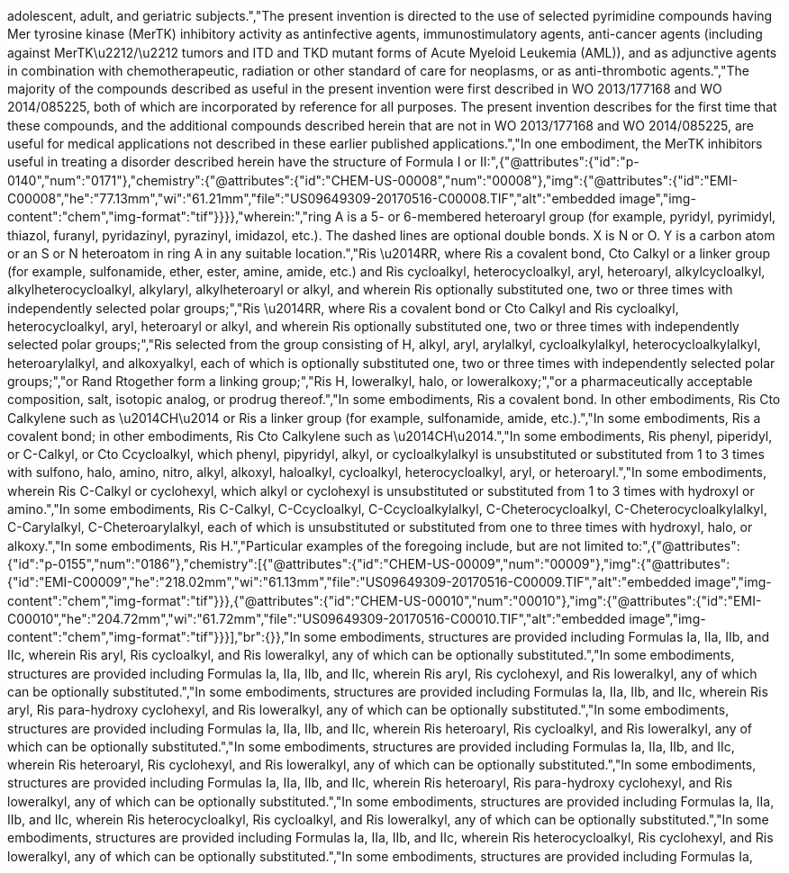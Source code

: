 adolescent, adult, and geriatric subjects.","The present invention is directed to the use of selected pyrimidine compounds having Mer tyrosine kinase (MerTK) inhibitory activity as antinfective agents, immunostimulatory agents, anti-cancer agents (including against MerTK\u2212\/\u2212 tumors and ITD and TKD mutant forms of Acute Myeloid Leukemia (AML)), and as adjunctive agents in combination with chemotherapeutic, radiation or other standard of care for neoplasms, or as anti-thrombotic agents.","The majority of the compounds described as useful in the present invention were first described in WO 2013\/177168 and WO 2014\/085225, both of which are incorporated by reference for all purposes. The present invention describes for the first time that these compounds, and the additional compounds described herein that are not in WO 2013\/177168 and WO 2014\/085225, are useful for medical applications not described in these earlier published applications.","In one embodiment, the MerTK inhibitors useful in treating a disorder described herein have the structure of Formula I or II:",{"@attributes":{"id":"p-0140","num":"0171"},"chemistry":{"@attributes":{"id":"CHEM-US-00008","num":"00008"},"img":{"@attributes":{"id":"EMI-C00008","he":"77.13mm","wi":"61.21mm","file":"US09649309-20170516-C00008.TIF","alt":"embedded image","img-content":"chem","img-format":"tif"}}}},"wherein:","ring A is a 5- or 6-membered heteroaryl group (for example, pyridyl, pyrimidyl, thiazol, furanyl, pyridazinyl, pyrazinyl, imidazol, etc.). The dashed lines are optional double bonds. X is N or O. Y is a carbon atom or an S or N heteroatom in ring A in any suitable location.","Ris \u2014RR, where Ris a covalent bond, Cto Calkyl or a linker group (for example, sulfonamide, ether, ester, amine, amide, etc.) and Ris cycloalkyl, heterocycloalkyl, aryl, heteroaryl, alkylcycloalkyl, alkylheterocycloalkyl, alkylaryl, alkylheteroaryl or alkyl, and wherein Ris optionally substituted one, two or three times with independently selected polar groups;","Ris \u2014RR, where Ris a covalent bond or Cto Calkyl and Ris cycloalkyl, heterocycloalkyl, aryl, heteroaryl or alkyl, and wherein Ris optionally substituted one, two or three times with independently selected polar groups;","Ris selected from the group consisting of H, alkyl, aryl, arylalkyl, cycloalkylalkyl, heterocycloalkylalkyl, heteroarylalkyl, and alkoxyalkyl, each of which is optionally substituted one, two or three times with independently selected polar groups;","or Rand Rtogether form a linking group;","Ris H, loweralkyl, halo, or loweralkoxy;","or a pharmaceutically acceptable composition, salt, isotopic analog, or prodrug thereof.","In some embodiments, Ris a covalent bond. In other embodiments, Ris Cto Calkylene such as \u2014CH\u2014 or Ris a linker group (for example, sulfonamide, amide, etc.).","In some embodiments, Ris a covalent bond; in other embodiments, Ris Cto Calkylene such as \u2014CH\u2014.","In some embodiments, Ris phenyl, piperidyl, or C-Calkyl, or Cto Ccycloalkyl, which phenyl, pipyridyl, alkyl, or cycloalkylalkyl is unsubstituted or substituted from 1 to 3 times with sulfono, halo, amino, nitro, alkyl, alkoxyl, haloalkyl, cycloalkyl, heterocycloalkyl, aryl, or heteroaryl.","In some embodiments, wherein Ris C-Calkyl or cyclohexyl, which alkyl or cyclohexyl is unsubstituted or substituted from 1 to 3 times with hydroxyl or amino.","In some embodiments, Ris C-Calkyl, C-Ccycloalkyl, C-Ccycloalkylalkyl, C-Cheterocycloalkyl, C-Cheterocycloalkylalkyl, C-Carylalkyl, C-Cheteroarylalkyl, each of which is unsubstituted or substituted from one to three times with hydroxyl, halo, or alkoxy.","In some embodiments, Ris H.","Particular examples of the foregoing include, but are not limited to:",{"@attributes":{"id":"p-0155","num":"0186"},"chemistry":[{"@attributes":{"id":"CHEM-US-00009","num":"00009"},"img":{"@attributes":{"id":"EMI-C00009","he":"218.02mm","wi":"61.13mm","file":"US09649309-20170516-C00009.TIF","alt":"embedded image","img-content":"chem","img-format":"tif"}}},{"@attributes":{"id":"CHEM-US-00010","num":"00010"},"img":{"@attributes":{"id":"EMI-C00010","he":"204.72mm","wi":"61.72mm","file":"US09649309-20170516-C00010.TIF","alt":"embedded image","img-content":"chem","img-format":"tif"}}}],"br":{}},"In some embodiments, structures are provided including Formulas Ia, IIa, IIb, and IIc, wherein Ris aryl, Ris cycloalkyl, and Ris loweralkyl, any of which can be optionally substituted.","In some embodiments, structures are provided including Formulas Ia, IIa, IIb, and IIc, wherein Ris aryl, Ris cyclohexyl, and Ris loweralkyl, any of which can be optionally substituted.","In some embodiments, structures are provided including Formulas Ia, IIa, IIb, and IIc, wherein Ris aryl, Ris para-hydroxy cyclohexyl, and Ris loweralkyl, any of which can be optionally substituted.","In some embodiments, structures are provided including Formulas Ia, IIa, IIb, and IIc, wherein Ris heteroaryl, Ris cycloalkyl, and Ris loweralkyl, any of which can be optionally substituted.","In some embodiments, structures are provided including Formulas Ia, IIa, IIb, and IIc, wherein Ris heteroaryl, Ris cyclohexyl, and Ris loweralkyl, any of which can be optionally substituted.","In some embodiments, structures are provided including Formulas Ia, IIa, IIb, and IIc, wherein Ris heteroaryl, Ris para-hydroxy cyclohexyl, and Ris loweralkyl, any of which can be optionally substituted.","In some embodiments, structures are provided including Formulas Ia, IIa, IIb, and IIc, wherein Ris heterocycloalkyl, Ris cycloalkyl, and Ris loweralkyl, any of which can be optionally substituted.","In some embodiments, structures are provided including Formulas Ia, IIa, IIb, and IIc, wherein Ris heterocycloalkyl, Ris cyclohexyl, and Ris loweralkyl, any of which can be optionally substituted.","In some embodiments, structures are provided including Formulas Ia,